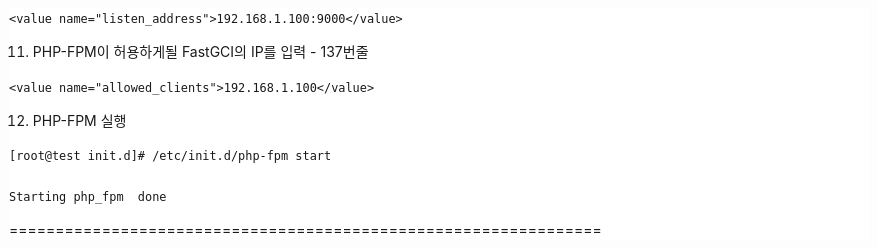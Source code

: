 ```
<value name="listen_address">192.168.1.100:9000</value>
```

11) PHP-FPM이 허용하게될 FastGCI의 IP를 입력 - 137번줄

```
<value name="allowed_clients">192.168.1.100</value>
```

12) PHP-FPM 실행

```
[root@test init.d]# /etc/init.d/php-fpm start

Starting php_fpm  done
```

================================================================